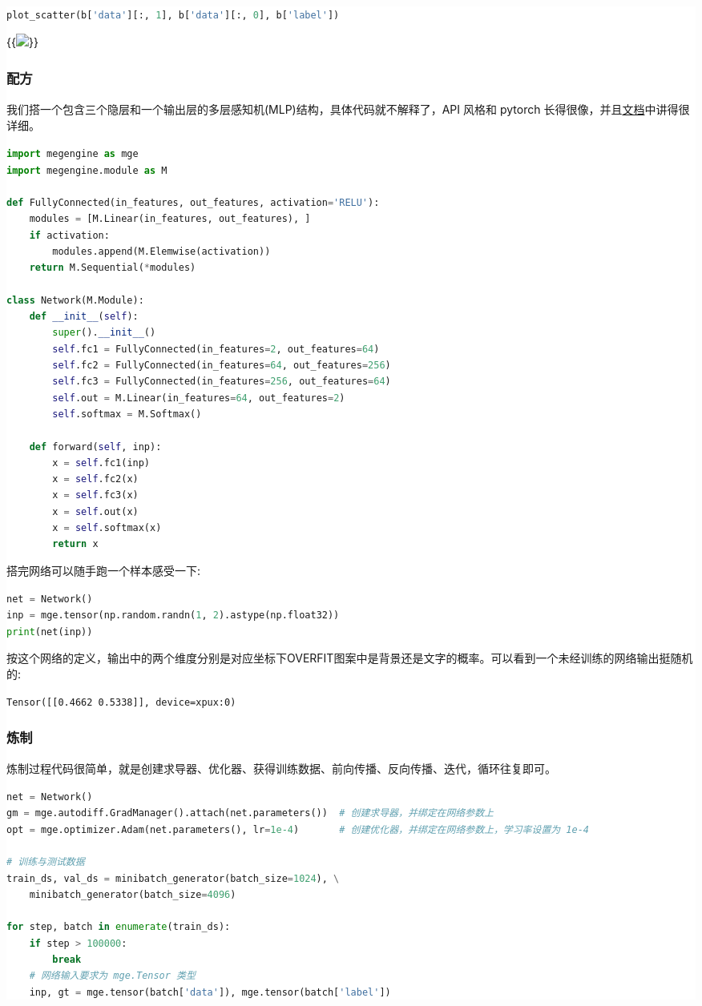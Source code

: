 ```python
plot_scatter(b['data'][:, 1], b['data'][:, 0], b['label'])
```

{{<img class="center medium-width" src="train_set.png" caption="一组训练样本可视化">}}

### 配方

我们搭一个包含三个隐层和一个输出层的多层感知机(MLP)结构，具体代码就不解释了，API 风格和 pytorch 长得很像，并且[文档][mge-net-build]中讲得很详细。

```python
import megengine as mge
import megengine.module as M

def FullyConnected(in_features, out_features, activation='RELU'):
    modules = [M.Linear(in_features, out_features), ]
    if activation:
        modules.append(M.Elemwise(activation))
    return M.Sequential(*modules)

class Network(M.Module):
    def __init__(self):
        super().__init__()
        self.fc1 = FullyConnected(in_features=2, out_features=64)
        self.fc2 = FullyConnected(in_features=64, out_features=256)
        self.fc3 = FullyConnected(in_features=256, out_features=64)
        self.out = M.Linear(in_features=64, out_features=2)
        self.softmax = M.Softmax()

    def forward(self, inp):
        x = self.fc1(inp)
        x = self.fc2(x)
        x = self.fc3(x)
        x = self.out(x)
        x = self.softmax(x)
        return x
```

搭完网络可以随手跑一个样本感受一下:
```python
net = Network()
inp = mge.tensor(np.random.randn(1, 2).astype(np.float32))
print(net(inp))
```
按这个网络的定义，输出中的两个维度分别是对应坐标下OVERFIT图案中是背景还是文字的概率。可以看到一个未经训练的网络输出挺随机的:
```
Tensor([[0.4662 0.5338]], device=xpux:0)
```

### 炼制

炼制过程代码很简单，就是创建求导器、优化器、获得训练数据、前向传播、反向传播、迭代，循环往复即可。

```python
net = Network()
gm = mge.autodiff.GradManager().attach(net.parameters())  # 创建求导器，并绑定在网络参数上
opt = mge.optimizer.Adam(net.parameters(), lr=1e-4)       # 创建优化器，并绑定在网络参数上，学习率设置为 1e-4

# 训练与测试数据
train_ds, val_ds = minibatch_generator(batch_size=1024), \
    minibatch_generator(batch_size=4096)

for step, batch in enumerate(train_ds):
    if step > 100000:
        break
    # 网络输入要求为 mge.Tensor 类型 
    inp, gt = mge.tensor(batch['data']), mge.tensor(batch['label'])
```

[MegEngine]: https://megengine.org.cn/
[kai-zhihu]: https://www.zhihu.com/question/377416272/answer/1104774013
[gh-mgb]: https://github.com/MegEngine/MegEngine/tree/master/src/opr/include/megbrain
[mge-1.2]: https://github.com/MegEngine/MegEngine/releases/tag/v1.2.0
[mge-tunight]: https://tuna.moe/event/2020/megengine-framework/
[mge-share]: https://megengine.org.cn/blog?category=share
[mge-gm]: https://megengine.org.cn/doc/basic/basic_concepts.html#grad-manager
[mge-opt]: https://megengine.org.cn/doc/basic/train_and_evaluation.html#id4
[mge-net-build]: https://megengine.org.cn/doc/basic/network_build.html
[xavier-init]: http://proceedings.mlr.press/v9/glorot10a/glorot10a.pdf
[^xavier]: 参考 [Xavier 初始化][xavier-init]
[^bn]: 其实还有很多关于归一化的研究，尤其是在BN不适用的场景中。还有一波人在研究如何[不带BN也能训练](https://arxiv.org/abs/2102.06171)深层网络。